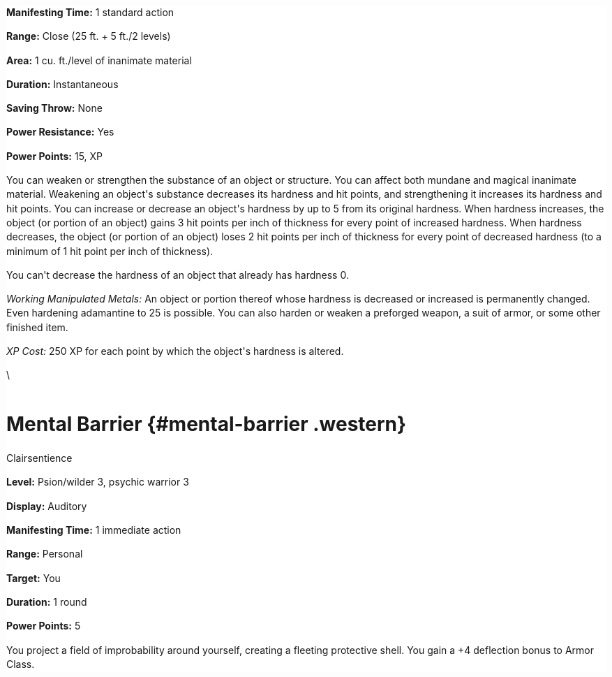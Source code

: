 **Manifesting Time:** 1 standard action

**Range:** Close (25 ft. + 5 ft./2 levels)

**Area:** 1 cu. ft./level of inanimate material

**Duration:** Instantaneous

**Saving Throw:** None

**Power Resistance:** Yes

**Power Points:** 15, XP

You can weaken or strengthen the substance of an object or structure.
You can affect both mundane and magical inanimate material. Weakening an
object's substance decreases its hardness and hit points, and
strengthening it increases its hardness and hit points. You can increase
or decrease an object's hardness by up to 5 from its original hardness.
When hardness increases, the object (or portion of an object) gains 3
hit points per inch of thickness for every point of increased hardness.
When hardness decreases, the object (or portion of an object) loses 2
hit points per inch of thickness for every point of decreased hardness
(to a minimum of 1 hit point per inch of thickness).

You can't decrease the hardness of an object that already has hardness
0.

*Working Manipulated Metals:* An object or portion thereof whose
hardness is decreased or increased is permanently changed. Even
hardening adamantine to 25 is possible. You can also harden or weaken a
preforged weapon, a suit of armor, or some other finished item.

*XP Cost:* 250 XP for each point by which the object's hardness is
altered.

\

Mental Barrier {#mental-barrier .western}
==============

Clairsentience

**Level:** Psion/wilder 3, psychic warrior 3

**Display:** Auditory

**Manifesting Time:** 1 immediate action

**Range:** Personal

**Target:** You

**Duration:** 1 round

**Power Points:** 5

You project a field of improbability around yourself, creating a
fleeting protective shell. You gain a +4 deflection bonus to Armor
Class.
